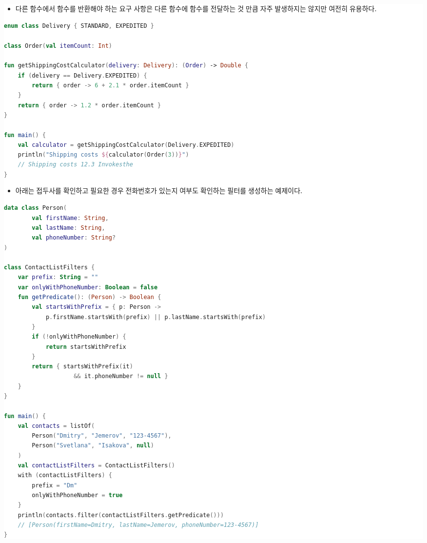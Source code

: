 - 다른 함수에서 함수를 반환해야 하는 요구 사항은 다른 함수에 함수를 전달하는 것 만큼 자주 발생하지는 않지만 여전히 유용하다.

```kotlin
enum class Delivery { STANDARD, EXPEDITED }

class Order(val itemCount: Int)

fun getShippingCostCalculator(delivery: Delivery): (Order) -> Double {
    if (delivery == Delivery.EXPEDITED) {
        return { order -> 6 + 2.1 * order.itemCount }
    }
    return { order -> 1.2 * order.itemCount }
}

fun main() {
    val calculator = getShippingCostCalculator(Delivery.EXPEDITED)
    println("Shipping costs ${calculator(Order(3))}")
    // Shipping costs 12.3 Invokesthe
}
```

- 아래는 접두사를 확인하고 필요한 경우 전화번호가 있는지 여부도 확인하는 필터를 생성하는 예제이다.

```kotlin
data class Person(
        val firstName: String,
        val lastName: String,
        val phoneNumber: String?
)

class ContactListFilters {
    var prefix: String = ""
    var onlyWithPhoneNumber: Boolean = false
    fun getPredicate(): (Person) -> Boolean {
        val startsWithPrefix = { p: Person ->
			p.firstName.startsWith(prefix) || p.lastName.startsWith(prefix)
        }
        if (!onlyWithPhoneNumber) {
            return startsWithPrefix
        }
        return { startsWithPrefix(it)
                    && it.phoneNumber != null }
	} 
}

fun main() {
    val contacts = listOf(
        Person("Dmitry", "Jemerov", "123-4567"),
        Person("Svetlana", "Isakova", null)
    )
    val contactListFilters = ContactListFilters()
    with (contactListFilters) {
		prefix = "Dm"
        onlyWithPhoneNumber = true
    }
    println(contacts.filter(contactListFilters.getPredicate()))
	// [Person(firstName=Dmitry, lastName=Jemerov, phoneNumber=123-4567)]
}
```
